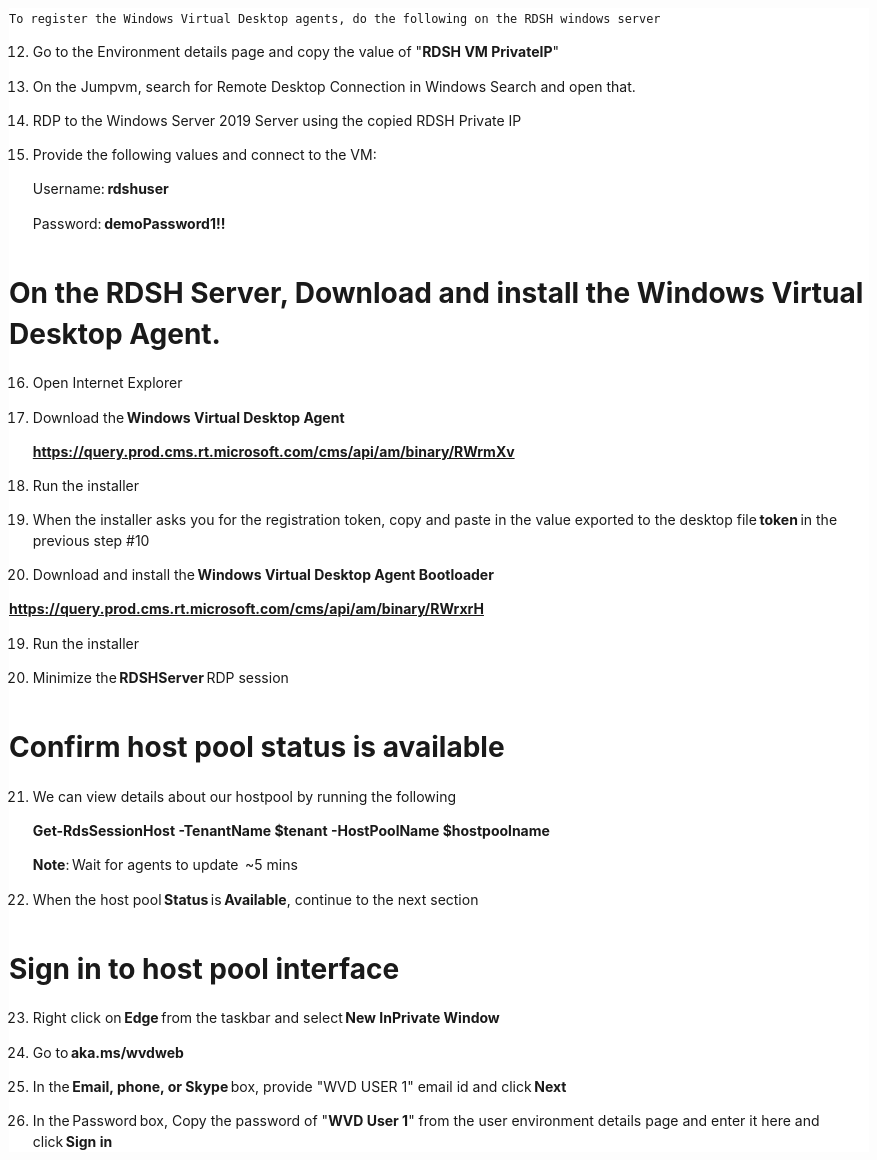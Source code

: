     To register the Windows Virtual Desktop agents, do the following on the RDSH windows server 
       
12. Go to the Environment details page and copy the value of "**RDSH VM PrivateIP**"

13. On the Jumpvm, search for Remote Desktop Connection in Windows Search and open that.

14. RDP to the Windows Server 2019 Server using the copied RDSH Private IP

15.  Provide the following values and connect to the VM: 

       Username: **rdshuser**

       Password: **demoPassword1!!** 
       

  # On the RDSH Server, Download and install the Windows Virtual Desktop Agent. 

16.  Open Internet Explorer 

15.  Download the **Windows Virtual Desktop Agent** 

       **https://query.prod.cms.rt.microsoft.com/cms/api/am/binary/RWrmXv**
       
16. Run the installer 

17.  When the installer asks you for the registration token, copy and paste in the value exported to the desktop file **token** in the previous step #10 

18.  Download and install the **Windows Virtual Desktop Agent Bootloader** 

   **https://query.prod.cms.rt.microsoft.com/cms/api/am/binary/RWrxrH**

19. Run the installer 

20. Minimize the **RDSHServer** RDP session 


 # Confirm host pool status is available 

21.  We can view details about our hostpool by running the following 

       **Get-RdsSessionHost -TenantName $tenant -HostPoolName $hostpoolname** 

       **Note**: Wait for agents to update  ~5 mins 

22. When the host pool **Status** is **Available**, continue to the next section 


  # Sign in to host pool interface 

23. Right click on **Edge** from the taskbar and select **New InPrivate Window** 

24. Go to **aka.ms/wvdweb**  

25. In the **Email, phone, or Skype** box, provide "WVD USER 1" email id and click **Next** 
      
26. In the Password box, Copy the password of "**WVD User 1**" from the user environment details page and enter it here and click **Sign in** 

